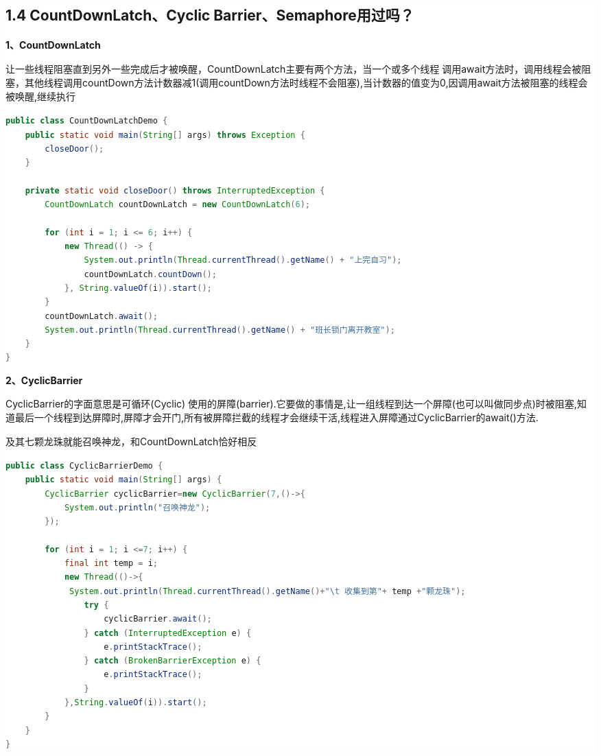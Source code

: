 ## 1.4 CountDownLatch、Cyclic Barrier、Semaphore用过吗？

**1、CountDownLatch**

让一些线程阻塞直到另外一些完成后才被唤醒，CountDownLatch主要有两个方法，当一个或多个线程  调用await方法时，调用线程会被阻塞，其他线程调用countDown方法计数器减1(调用countDown方法时线程不会阻塞),当计数器的值变为0,因调用await方法被阻塞的线程会被唤醒,继续执行

```java
public class CountDownLatchDemo {
    public static void main(String[] args) throws Exception {
        closeDoor();
    }

    private static void closeDoor() throws InterruptedException {
        CountDownLatch countDownLatch = new CountDownLatch(6);

        for (int i = 1; i <= 6; i++) {
            new Thread(() -> {
                System.out.println(Thread.currentThread().getName() + "上完自习");
                countDownLatch.countDown();
            }, String.valueOf(i)).start();
        }
        countDownLatch.await();
        System.out.println(Thread.currentThread().getName() + "班长锁门离开教室");
    }
}
```

**2、CyclicBarrier**

CyclicBarrier的字面意思是可循环(Cyclic) 使用的屏障(barrier).它要做的事情是,让一组线程到达一个屏障(也可以叫做同步点)时被阻塞,知道最后一个线程到达屏障时,屏障才会开门,所有被屏障拦截的线程才会继续干活,线程进入屏障通过CyclicBarrier的await()方法.

及其七颗龙珠就能召唤神龙，和CountDownLatch恰好相反

```java
public class CyclicBarrierDemo {
    public static void main(String[] args) {
        CyclicBarrier cyclicBarrier=new CyclicBarrier(7,()->{
            System.out.println("召唤神龙");
        });

        for (int i = 1; i <=7; i++) {
            final int temp = i;
            new Thread(()->{
             System.out.println(Thread.currentThread().getName()+"\t 收集到第"+ temp +"颗龙珠");
                try {
                    cyclicBarrier.await();
                } catch (InterruptedException e) {
                    e.printStackTrace();
                } catch (BrokenBarrierException e) {
                    e.printStackTrace();
                }
            },String.valueOf(i)).start();
        }
    }
}
```

